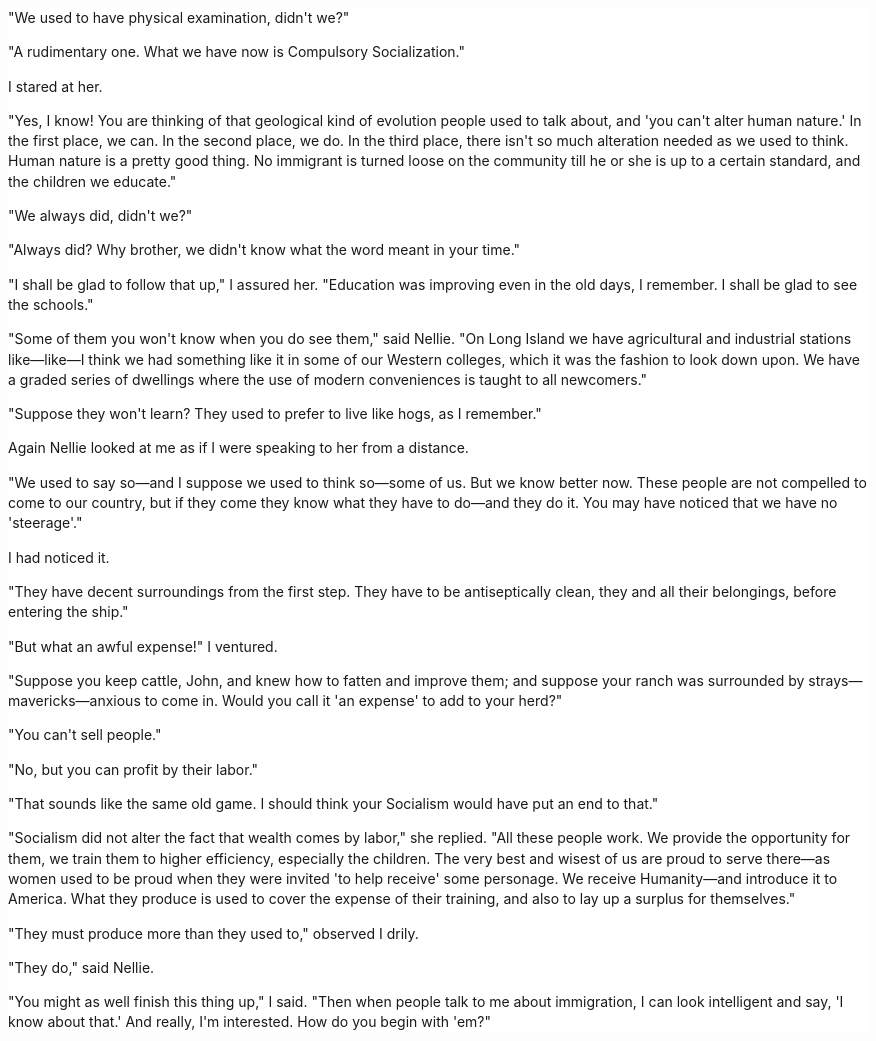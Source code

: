 "We used to have physical examination, didn't we?"

"A rudimentary one. What we have now is Compulsory Socialization."

I stared at her.

"Yes, I know! You are thinking of that geological kind of evolution people used to talk about, and 'you can't alter human nature.' In the first place, we can. In the second place, we do. In the third place, there isn't so much alteration needed as we used to think. Human nature is a pretty good thing. No immigrant is turned loose on the community till he or she is up to a certain standard, and the children we educate."

"We always did, didn't we?"

"Always did? Why brother, we didn't know what the word meant in your time."

"I shall be glad to follow that up," I assured her. "Education was improving even in the old days, I remember. I shall be glad to see the schools."

"Some of them you won't know when you do see them," said Nellie. "On Long Island we have agricultural and industrial stations like—like—I think we had something like it in some of our Western colleges, which it was the fashion to look down upon. We have a graded series of dwellings where the use of modern conveniences is taught to all newcomers."

"Suppose they won't learn? They used to prefer to live like hogs, as I remember."

Again Nellie looked at me as if I were speaking to her from a distance.

"We used to say so—and I suppose we used to think so—some of us. But we know better now. These people are not compelled to come to our country, but if they come they know what they have to do—and they do it. You may have noticed that we have no 'steerage'."

I had noticed it.

"They have decent surroundings from the first step. They have to be antiseptically clean, they and all their belongings, before entering the ship."

"But what an awful expense!" I ventured.

"Suppose you keep cattle, John, and knew how to fatten and improve them; and suppose your ranch was surrounded by strays—mavericks—anxious to come in. Would you call it 'an expense' to add to your herd?"

"You can't sell people."

"No, but you can profit by their labor."

"That sounds like the same old game. I should think your Socialism would have put an end to that."

"Socialism did not alter the fact that wealth comes by labor," she replied. "All these people work. We provide the opportunity for them, we train them to higher efficiency, especially the children. The very best and wisest of us are proud to serve there—as women used to be proud when they were invited 'to help receive' some personage. We receive Humanity—and introduce it to America. What they produce is used to cover the expense of their training, and also to lay up a surplus for themselves."

"They must produce more than they used to," observed I drily.

"They do," said Nellie.

"You might as well finish this thing up," I said. "Then when people talk to me about immigration, I can look intelligent and say, 'I know about that.' And really, I'm interested. How do you begin with 'em?"
